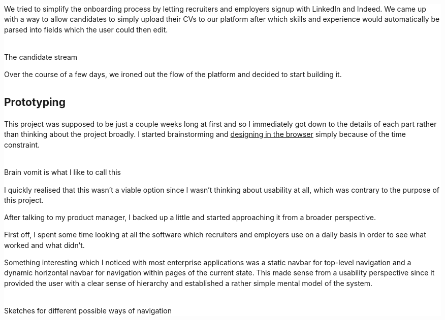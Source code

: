 We tried to simplify the onboarding process by letting recruiters and employers signup with LinkedIn and Indeed. We came up with a way to allow candidates to simply upload their CVs to our platform after which skills and experience would automatically be parsed into fields which the user could then edit.

<div class="centered image-container">
    <div class="row">
        <div class="img-col col-xs-12 col-md-12">
            <img src="/img/searchie/9.png" alt="">
        </div>
    </div>
    <span class="image-caption">The candidate stream</span>
</div>

Over the course of a few days, we ironed out the flow of the platform and decided to start building it.

## Prototyping

This project was supposed to be just a couple weeks long at first and so I immediately got down to the details of each part rather than thinking about the project broadly. I started brainstorming and [designing in the browser](https://blog.prototypr.io/stop-designing-in-sketch-design-in-the-browser-c102bcdcdbb) simply because of the time constraint.

<div class="centered image-container">
    <div class="row">
        <div class="img-col col-xs-12 col-md-12">
            <img src="/img/searchie/10.png" alt="">
        </div>
    </div>
    <span class="image-caption">Brain vomit is what I like to call this</span>
</div>

I quickly realised that this wasn’t a viable option since I wasn’t thinking about usability at all, which was contrary to the purpose of this project.

After talking to my product manager, I backed up a little and started approaching it from a broader perspective.

First off, I spent some time looking at all the software which recruiters and employers use on a daily basis in order to see what worked and what didn’t.

Something interesting which I noticed with most enterprise applications was a static navbar for top-level navigation and a dynamic horizontal navbar for navigation within pages of the current state. This made sense from a usability perspective since it provided the user with a clear sense of hierarchy and established a rather simple mental model of the system.

<div class="centered image-container">
    <div class="row">
        <div class="img-col col-xs-12 col-md-12">
            <img src="/img/searchie/11.png" alt="">
        </div>
    </div>
    <span class="image-caption">Sketches for different possible ways of navigation</span>
</div>
